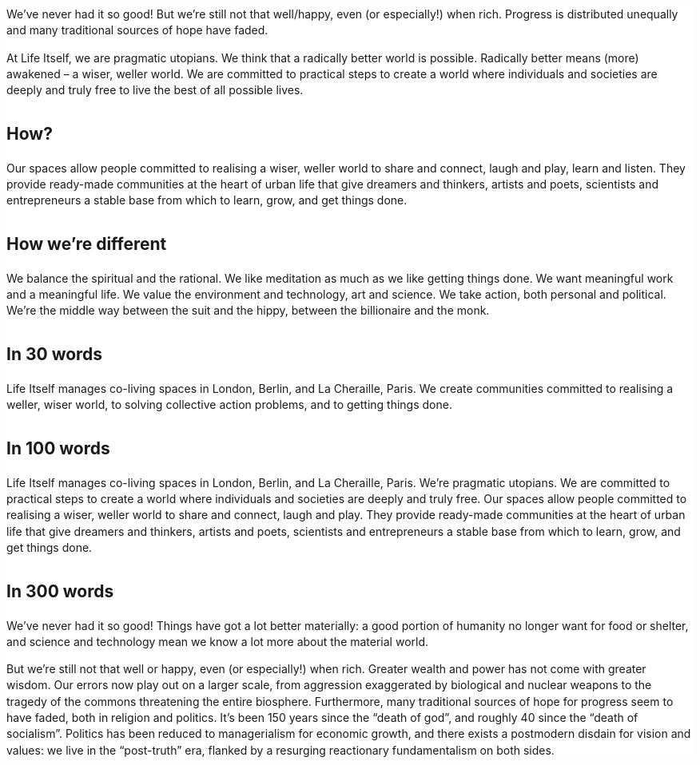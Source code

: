 We’ve never had it so good! But we’re still not that well/happy, even (or especially!) when rich. Progress is distributed unequally and many traditional sources of hope have faded. 

At Life Itself, we are pragmatic utopians. We think that a radically better world is possible. Radically better means (more) awakened – a wiser, weller world. We are committed to practical steps to create a world where individuals and societies are deeply and truly free to live the best of all possible lives. 

## How?

Our spaces allow people committed to realising a wiser, weller world to share and connect, laugh and play, learn and listen. They provide ready-made communities at the heart of urban life that give dreamers and thinkers, artists and poets, scientists and entrepreneurs a stable base from which to learn, grow, and get things done. 

## How we’re different

We balance the spiritual and the rational. We like meditation as much as we like getting things done. We want meaningful work and a meaningful life. We value the environment and technology, art and science. We take action, both personal and political. We’re the middle way between the suit and the hippy, between the billionaire and the monk. 

## In 30 words

Life Itself manages co-living spaces in London, Berlin, and La Cheraille, Paris. We create communities committed to realising a weller, wiser world, to solving collective action problems, and to getting things done.

## In 100 words

Life Itself manages co-living spaces in London, Berlin, and La Cheraille, Paris. We’re pragmatic utopians. We are committed to practical steps to create a world where individuals and societies are deeply and truly free. Our spaces allow people committed to realising a wiser, weller world to share and connect, laugh and play. They provide ready-made communities at the heart of urban life that give dreamers and thinkers, artists and poets, scientists and entrepreneurs a stable base from which to learn, grow, and get things done. 

## In 300 words

We’ve never had it so good! Things have got a lot better materially: a good portion of humanity no longer want for food or shelter, and science and technology mean we know a lot more about the material world. 

But we’re still not that well or happy, even (or especially!) when rich. Greater wealth and power has not come with greater wisdom. Our errors now play out on a larger scale, from aggression exaggerated by biological and nuclear weapons to the tragedy of the commons threatening the entire biosphere. Furthermore, many traditional sources of hope for progress seem to have faded, both in religion and politics. It’s been 150 years since the “death of god”, and roughly 40 since the “death of socialism”. Politics has been reduced to managerialism for economic growth, and there exists a postmodern disdain for vision and values: we live in the “post-truth” era, flanked by a resurging reactionary fundamentalism on both sides. 

